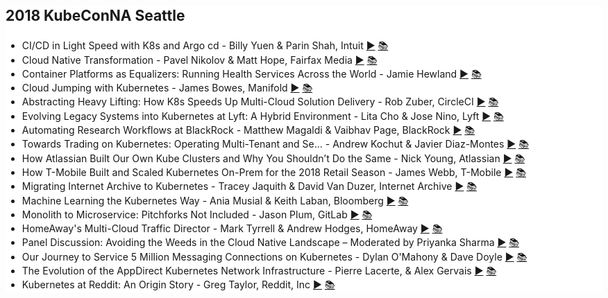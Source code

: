    

## 2018 KubeConNA Seattle 

* CI/CD in Light Speed with K8s and Argo cd - Billy Yuen &amp; Parin Shah, Intuit [▶️](https://www.youtube.com/watch?v=OdzH82VpMwI) [ 📚](https://static.sched.com/hosted_files/kccna18/55/CI%252FCD%20in%20lightspeed%20with%20k8s%20%26%20Argo%20CD%20%282%29.pdf)
* Cloud Native Transformation - Pavel Nikolov &amp; Matt Hope, Fairfax Media [▶️](https://www.youtube.com/watch?v=wX53IASZKmk) [ 📚](https://static.sched.com/hosted_files/kccna18/29/KubeCon%202018%20-%20Cloud%20Native%20Transformation.pdf)
* Container Platforms as Equalizers: Running Health Services Across the World - Jamie Hewland [▶️](https://www.youtube.com/watch?v=h9BbPkwxmik) [ 📚](https://static.sched.com/hosted_files/kccna18/e3/KubeCon%202018.pdf)
* Cloud Jumping with Kubernetes - James Bowes, Manifold [▶️](https://www.youtube.com/watch?v=s5vVHK6qpxE) [ 📚](https://static.sched.com/hosted_files/kccna18/f3/Cloud%20Jumping%20With%20Kubernetes.pdf)
* Abstracting Heavy Lifting: How K8s Speeds Up Multi-Cloud Solution Delivery - Rob Zuber, CircleCI [▶️](https://www.youtube.com/watch?v=5DmnrrGrAPQ) [ 📚](https://static.sched.com/hosted_files/kccna18/70/kubecon-2018-z00b.pdf)
* Evolving Legacy Systems into Kubernetes at Lyft: A Hybrid Environment - Lita Cho &amp; Jose Nino, Lyft [▶️](https://www.youtube.com/watch?v=xQxIoy50Mzo) [ 📚]()
* Automating Research Workflows at BlackRock - Matthew Magaldi &amp; Vaibhav Page, BlackRock [▶️](https://www.youtube.com/watch?v=ZK510prml8o) [ 📚](https://static.sched.com/hosted_files/kccna18/9b/Presentation.pdf)
* Towards Trading on Kubernetes: Operating Multi-Tenant and Se... - Andrew Kochut &amp; Javier Diaz-Montes [▶️](https://www.youtube.com/watch?v=9VhlNbCNIRs) [ 📚](https://static.sched.com/hosted_files/kccna18/49/KubeCon2018-v3.pdf)
* How Atlassian Built Our Own Kube Clusters and Why You Shouldn’t Do the Same - Nick Young, Atlassian [▶️](https://www.youtube.com/watch?v=Ol_NYLQP5ec) [ 📚](https://static.sched.com/hosted_files/kccna18/4b/Do%20as%20I%20say%20Not%20as%20I%20Do.pdf)
* How T-Mobile Built and Scaled Kubernetes On-Prem for the 2018 Retail Season - James Webb, T-Mobile [▶️](https://www.youtube.com/watch?v=1qcTu2QUtrU) [ 📚](https://static.sched.com/hosted_files/kccna18/f7/T-Mo%20OP%20K8S.pdf)
* Migrating Internet Archive to Kubernetes - Tracey Jaquith &amp; David Van Duzer, Internet Archive [▶️](https://www.youtube.com/watch?v=rzgKDdFTEmQ) [ 📚](https://static.sched.com/hosted_files/kccna18/9b/migrating-internet-archive-to-k8.pdf)
* Machine Learning the Kubernetes Way - Ania Musial &amp; Keith Laban, Bloomberg [▶️](https://www.youtube.com/watch?v=ncED2EMcxZ8) [ 📚](https://static.sched.com/hosted_files/kccna18/c5/KubeCon%20-%20Machine%20Learning%20the%20Kubernetes%20Way.pdf)
* Monolith to Microservice: Pitchforks Not Included - Jason Plum, GitLab [▶️](https://www.youtube.com/watch?v=rIUth_KrJdw) [ 📚](https://static.sched.com/hosted_files/kccna18/bf/Monolith%20to%20Microservice_Pitchforks%20not%20included.pdf)
* HomeAway&#39;s Multi-Cloud Traffic Director - Mark Tyrrell &amp; Andrew Hodges, HomeAway [▶️](https://www.youtube.com/watch?v=q_mwPTGKA4s) [ 📚](https://static.sched.com/hosted_files/kccna18/82/Multicloud%20Traffic%20Director%20v0.2.pdf)
* Panel Discussion: Avoiding the Weeds in the Cloud Native Landscape – Moderated by Priyanka Sharma [▶️](https://www.youtube.com/watch?v=N1kX6r2wlAE) [ 📚]()
* Our Journey to Service 5 Million Messaging Connections on Kubernetes - Dylan O&#39;Mahony &amp; Dave Doyle [▶️](https://www.youtube.com/watch?v=gaq2Jmjrugg) [ 📚](https://static.sched.com/hosted_files/kccna18/01/5MillionMessaging.pdf)
* The Evolution of the AppDirect Kubernetes Network Infrastructure - Pierre Lacerte, &amp; Alex Gervais [▶️](https://www.youtube.com/watch?v=bbimN1h0gOU) [ 📚](https://static.sched.com/hosted_files/kccna18/d0/KubeCon_AppDirect_2018_Final.pdf)
* Kubernetes at Reddit: An Origin Story - Greg Taylor, Reddit, Inc [▶️](https://www.youtube.com/watch?v=z7TIzCAEo0M) [ 📚](https://static.sched.com/hosted_files/kccna18/e6/Kubernetes%20at%20Reddit_%20An%20Origin%20Story%20-%20KubeCon%202018.pdf)
